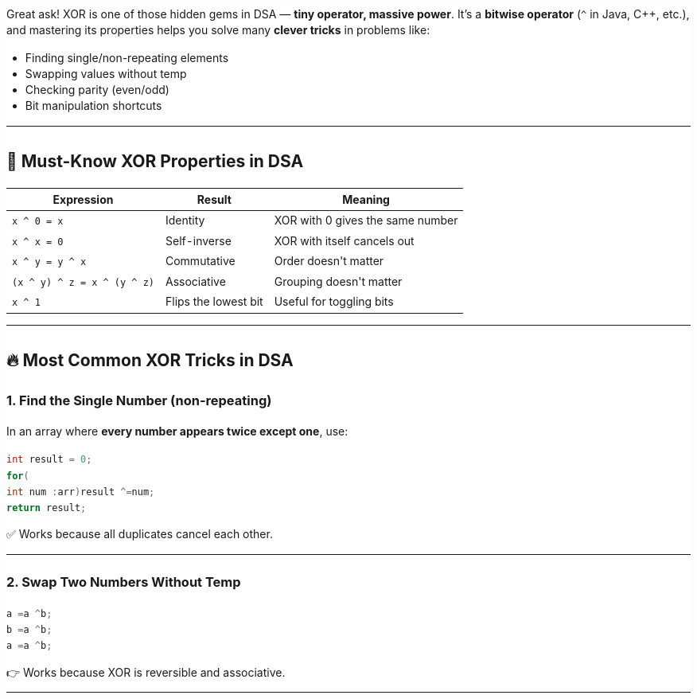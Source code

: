Great ask! XOR is one of those hidden gems in DSA — **tiny operator, massive power**. It’s a **bitwise operator** (`^`
in Java, C++, etc.), and mastering its properties helps you solve many **clever tricks** in problems like:

- Finding single/non-repeating elements
- Swapping values without temp
- Checking parity (even/odd)
- Bit manipulation shortcuts

---

## 🔑 **Must-Know XOR Properties in DSA**

| Expression                  | Result               | Meaning                          |
|-----------------------------|----------------------|----------------------------------|
| `x ^ 0 = x`                 | Identity             | XOR with 0 gives the same number |
| `x ^ x = 0`                 | Self-inverse         | XOR with itself cancels out      |
| `x ^ y = y ^ x`             | Commutative          | Order doesn't matter             |
| `(x ^ y) ^ z = x ^ (y ^ z)` | Associative          | Grouping doesn't matter          |
| `x ^ 1`                     | Flips the lowest bit | Useful for toggling bits         |

---

## 🔥 **Most Common XOR Tricks in DSA**

### 1. **Find the Single Number (non-repeating)**

In an array where **every number appears twice except one**, use:

```java
int result = 0;
for(
int num :arr)result ^=num;
return result;
```

✅ Works because all duplicates cancel each other.

---

### 2. **Swap Two Numbers Without Temp**

```java
a =a ^b;
b =a ^b;
a =a ^b;
```

👉 Works because XOR is reversible and associative.

---